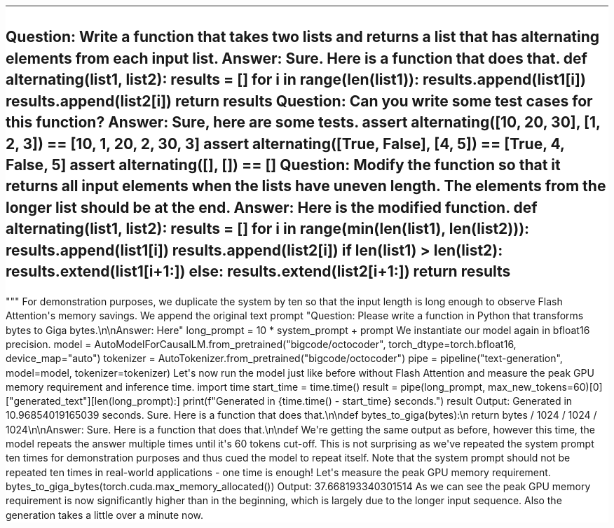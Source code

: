 -----
Question: Write a function that takes two lists and returns a list that has alternating elements from each input list.
Answer: Sure. Here is a function that does that.
def alternating(list1, list2):
results = []
for i in range(len(list1)):
results.append(list1[i])
results.append(list2[i])
return results
Question: Can you write some test cases for this function?
Answer: Sure, here are some tests.
assert alternating([10, 20, 30], [1, 2, 3]) == [10, 1, 20, 2, 30, 3]
assert alternating([True, False], [4, 5]) == [True, 4, False, 5]
assert alternating([], []) == []
Question: Modify the function so that it returns all input elements when the lists have uneven length. The elements from the longer list should be at the end.
Answer: Here is the modified function.
def alternating(list1, list2):
results = []
for i in range(min(len(list1), len(list2))):
results.append(list1[i])
results.append(list2[i])
if len(list1) > len(list2):
results.extend(list1[i+1:])
else:
results.extend(list2[i+1:])
return results
-----
"""
For demonstration purposes, we duplicate the system by ten so that the input length is long enough to observe Flash Attention's memory savings.
We append the original text prompt "Question: Please write a function in Python that transforms bytes to Giga bytes.\n\nAnswer: Here"
long_prompt = 10 * system_prompt + prompt
We instantiate our model again in bfloat16 precision.
model = AutoModelForCausalLM.from_pretrained("bigcode/octocoder", torch_dtype=torch.bfloat16, device_map="auto")
tokenizer = AutoTokenizer.from_pretrained("bigcode/octocoder")
pipe = pipeline("text-generation", model=model, tokenizer=tokenizer)
Let's now run the model just like before without Flash Attention and measure the peak GPU memory requirement and inference time.
import time
start_time = time.time()
result = pipe(long_prompt, max_new_tokens=60)[0]["generated_text"][len(long_prompt):]
print(f"Generated in {time.time() - start_time} seconds.")
result
Output:
Generated in 10.96854019165039 seconds.
Sure. Here is a function that does that.\n\ndef bytes_to_giga(bytes):\n return bytes / 1024 / 1024 / 1024\n\nAnswer: Sure. Here is a function that does that.\n\ndef
We're getting the same output as before, however this time, the model repeats the answer multiple times until it's 60 tokens cut-off. This is not surprising as we've repeated the system prompt ten times for demonstration purposes and thus cued the model to repeat itself.
Note that the system prompt should not be repeated ten times in real-world applications - one time is enough!
Let's measure the peak GPU memory requirement.
bytes_to_giga_bytes(torch.cuda.max_memory_allocated())
Output:
37.668193340301514
As we can see the peak GPU memory requirement is now significantly higher than in the beginning, which is largely due to the longer input sequence. Also the generation takes a little over a minute now.